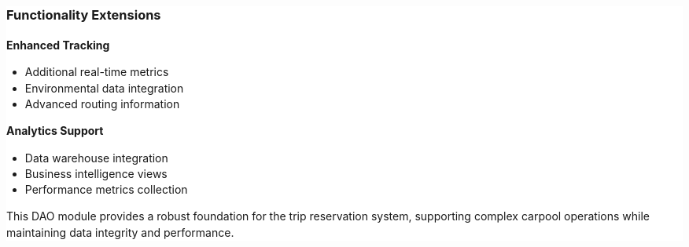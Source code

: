 ### Functionality Extensions

**Enhanced Tracking**
- Additional real-time metrics
- Environmental data integration
- Advanced routing information

**Analytics Support**
- Data warehouse integration
- Business intelligence views
- Performance metrics collection

This DAO module provides a robust foundation for the trip reservation system, supporting complex carpool operations while maintaining data integrity and performance.